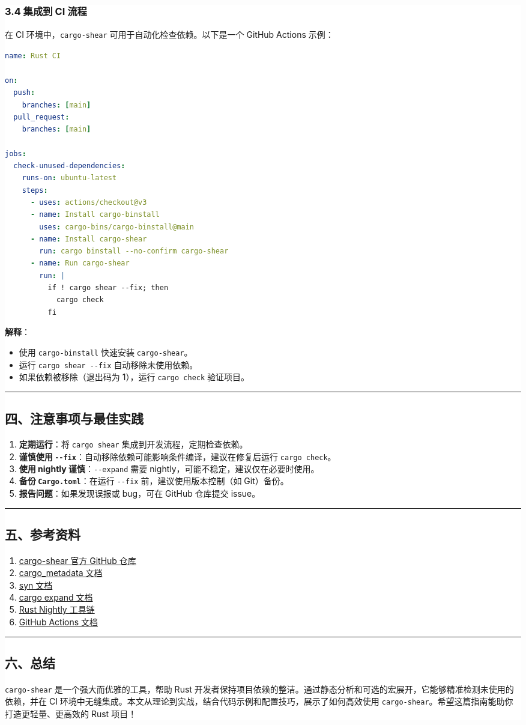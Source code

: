 ### 3.4 集成到 CI 流程

在 CI 环境中，`cargo-shear` 可用于自动化检查依赖。以下是一个 GitHub Actions 示例：

```yaml
name: Rust CI

on:
  push:
    branches: [main]
  pull_request:
    branches: [main]

jobs:
  check-unused-dependencies:
    runs-on: ubuntu-latest
    steps:
      - uses: actions/checkout@v3
      - name: Install cargo-binstall
        uses: cargo-bins/cargo-binstall@main
      - name: Install cargo-shear
        run: cargo binstall --no-confirm cargo-shear
      - name: Run cargo-shear
        run: |
          if ! cargo shear --fix; then
            cargo check
          fi
```

**解释**：

- 使用 `cargo-binstall` 快速安装 `cargo-shear`。
- 运行 `cargo shear --fix` 自动移除未使用依赖。
- 如果依赖被移除（退出码为 1），运行 `cargo check` 验证项目。

---

## 四、注意事项与最佳实践

1. **定期运行**：将 `cargo shear` 集成到开发流程，定期检查依赖。
2. **谨慎使用 `--fix`**：自动移除依赖可能影响条件编译，建议在修复后运行 `cargo check`。
3. **使用 nightly 谨慎**：`--expand` 需要 nightly，可能不稳定，建议仅在必要时使用。
4. **备份 `Cargo.toml`**：在运行 `--fix` 前，建议使用版本控制（如 Git）备份。
5. **报告问题**：如果发现误报或 bug，可在 GitHub 仓库提交 issue。

---

## 五、参考资料

1. [cargo-shear 官方 GitHub 仓库](https://github.com/Boshen/cargo-shear)
2. [cargo_metadata 文档](https://crates.io/crates/cargo_metadata)
3. [syn 文档](https://crates.io/crates/syn)
4. [cargo expand 文档](https://crates.io/crates/cargo-expand)
5. [Rust Nightly 工具链](https://rust-lang.github.io/rustup/concepts/channels.html)
6. [GitHub Actions 文档](https://docs.github.com/en/actions)

---

## 六、总结

`cargo-shear` 是一个强大而优雅的工具，帮助 Rust 开发者保持项目依赖的整洁。通过静态分析和可选的宏展开，它能够精准检测未使用的依赖，并在 CI 环境中无缝集成。本文从理论到实战，结合代码示例和配置技巧，展示了如何高效使用 `cargo-shear`。希望这篇指南能助你打造更轻量、更高效的 Rust 项目！
